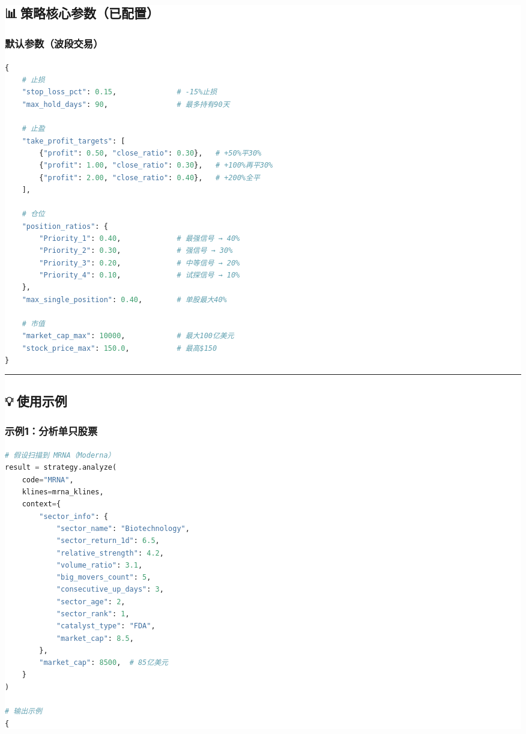 
## 📊 策略核心参数（已配置）

### 默认参数（波段交易）

```python
{
    # 止损
    "stop_loss_pct": 0.15,              # -15%止损
    "max_hold_days": 90,                # 最多持有90天
    
    # 止盈
    "take_profit_targets": [
        {"profit": 0.50, "close_ratio": 0.30},   # +50%平30%
        {"profit": 1.00, "close_ratio": 0.30},   # +100%再平30%
        {"profit": 2.00, "close_ratio": 0.40},   # +200%全平
    ],
    
    # 仓位
    "position_ratios": {
        "Priority_1": 0.40,             # 最强信号 → 40%
        "Priority_2": 0.30,             # 强信号 → 30%
        "Priority_3": 0.20,             # 中等信号 → 20%
        "Priority_4": 0.10,             # 试探信号 → 10%
    },
    "max_single_position": 0.40,        # 单股最大40%
    
    # 市值
    "market_cap_max": 10000,            # 最大100亿美元
    "stock_price_max": 150.0,           # 最高$150
}
```

---

## 💡 使用示例

### 示例1：分析单只股票

```python
# 假设扫描到 MRNA（Moderna）
result = strategy.analyze(
    code="MRNA",
    klines=mrna_klines,
    context={
        "sector_info": {
            "sector_name": "Biotechnology",
            "sector_return_1d": 6.5,
            "relative_strength": 4.2,
            "volume_ratio": 3.1,
            "big_movers_count": 5,
            "consecutive_up_days": 3,
            "sector_age": 2,
            "sector_rank": 1,
            "catalyst_type": "FDA",
            "market_cap": 8.5,
        },
        "market_cap": 8500,  # 85亿美元
    }
)

# 输出示例
{
```